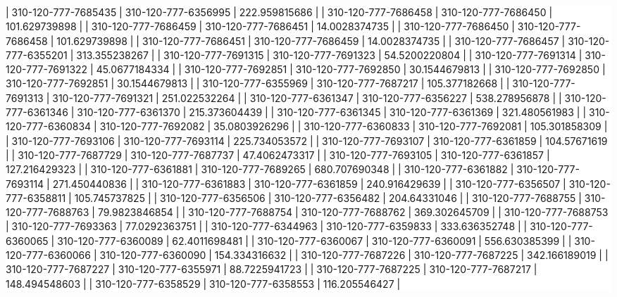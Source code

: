 | 310-120-777-7685435 | 310-120-777-6356995 | 222.959815686 |
| 310-120-777-7686458 | 310-120-777-7686450 | 101.629739898 |
| 310-120-777-7686459 | 310-120-777-7686451 | 14.0028374735 |
| 310-120-777-7686450 | 310-120-777-7686458 | 101.629739898 |
| 310-120-777-7686451 | 310-120-777-7686459 | 14.0028374735 |
| 310-120-777-7686457 | 310-120-777-6355201 | 313.355238267 |
| 310-120-777-7691315 | 310-120-777-7691323 | 54.5200220804 |
| 310-120-777-7691314 | 310-120-777-7691322 | 45.0677184334 |
| 310-120-777-7692851 | 310-120-777-7692850 | 30.1544679813 |
| 310-120-777-7692850 | 310-120-777-7692851 | 30.1544679813 |
| 310-120-777-6355969 | 310-120-777-7687217 | 105.377182668 |
| 310-120-777-7691313 | 310-120-777-7691321 | 251.022532264 |
| 310-120-777-6361347 | 310-120-777-6356227 | 538.278956878 |
| 310-120-777-6361346 | 310-120-777-6361370 | 215.373604439 |
| 310-120-777-6361345 | 310-120-777-6361369 | 321.480561983 |
| 310-120-777-6360834 | 310-120-777-7692082 | 35.0803926296 |
| 310-120-777-6360833 | 310-120-777-7692081 | 105.301858309 |
| 310-120-777-7693106 | 310-120-777-7693114 | 225.734053572 |
| 310-120-777-7693107 | 310-120-777-6361859 | 104.57671619 |
| 310-120-777-7687729 | 310-120-777-7687737 | 47.4062473317 |
| 310-120-777-7693105 | 310-120-777-6361857 | 127.216429323 |
| 310-120-777-6361881 | 310-120-777-7689265 | 680.707690348 |
| 310-120-777-6361882 | 310-120-777-7693114 | 271.450440836 |
| 310-120-777-6361883 | 310-120-777-6361859 | 240.916429639 |
| 310-120-777-6356507 | 310-120-777-6358811 | 105.745737825 |
| 310-120-777-6356506 | 310-120-777-6356482 | 204.64331046 |
| 310-120-777-7688755 | 310-120-777-7688763 | 79.9823846854 |
| 310-120-777-7688754 | 310-120-777-7688762 | 369.302645709 |
| 310-120-777-7688753 | 310-120-777-7693363 | 77.0292363751 |
| 310-120-777-6344963 | 310-120-777-6359833 | 333.636352748 |
| 310-120-777-6360065 | 310-120-777-6360089 | 62.4011698481 |
| 310-120-777-6360067 | 310-120-777-6360091 | 556.630385399 |
| 310-120-777-6360066 | 310-120-777-6360090 | 154.334316632 |
| 310-120-777-7687226 | 310-120-777-7687225 | 342.166189019 |
| 310-120-777-7687227 | 310-120-777-6355971 | 88.7225941723 |
| 310-120-777-7687225 | 310-120-777-7687217 | 148.494548603 |
| 310-120-777-6358529 | 310-120-777-6358553 | 116.205546427 |